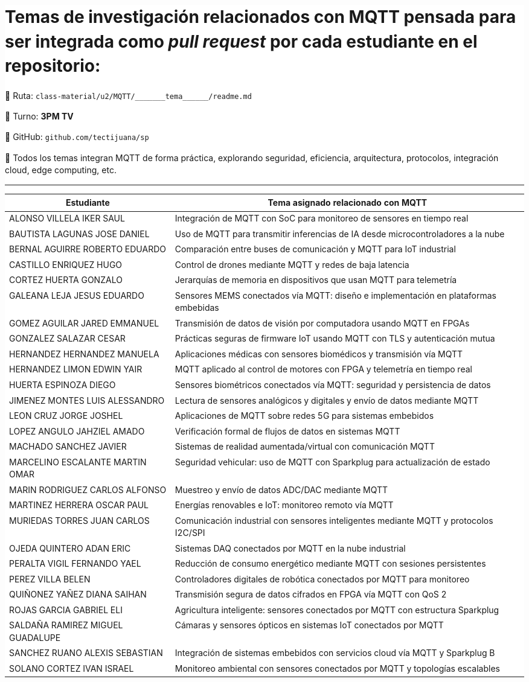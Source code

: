 

# **Temas de investigación relacionados con MQTT**  pensada para ser integrada como *pull request* por cada estudiante en el repositorio:

📁 Ruta: `class-material/u2/MQTT/_______tema______/readme.md`

📅 Turno: **3PM TV**

🔗 GitHub: `github.com/tectijuana/sp`


🔧 Todos los temas integran MQTT de forma práctica, explorando seguridad, eficiencia, arquitectura, protocolos, integración cloud, edge computing, etc.

---

| Estudiante                       | Tema asignado relacionado con MQTT                                                     |
| -------------------------------- | -------------------------------------------------------------------------------------- |
| ALONSO VILLELA IKER SAUL         | Integración de MQTT con SoC para monitoreo de sensores en tiempo real                  |
| BAUTISTA LAGUNAS JOSE DANIEL     | Uso de MQTT para transmitir inferencias de IA desde microcontroladores a la nube       |
| BERNAL AGUIRRE ROBERTO EDUARDO   | Comparación entre buses de comunicación y MQTT para IoT industrial                     |
| CASTILLO ENRIQUEZ HUGO           | Control de drones mediante MQTT y redes de baja latencia                               |
| CORTEZ HUERTA GONZALO            | Jerarquías de memoria en dispositivos que usan MQTT para telemetría                    |
| GALEANA LEJA JESUS EDUARDO       | Sensores MEMS conectados vía MQTT: diseño e implementación en plataformas embebidas    |
| GOMEZ AGUILAR JARED EMMANUEL     | Transmisión de datos de visión por computadora usando MQTT en FPGAs                    |
| GONZALEZ SALAZAR CESAR           | Prácticas seguras de firmware IoT usando MQTT con TLS y autenticación mutua            |
| HERNANDEZ HERNANDEZ MANUELA      | Aplicaciones médicas con sensores biomédicos y transmisión vía MQTT                    |
| HERNANDEZ LIMON EDWIN YAIR       | MQTT aplicado al control de motores con FPGA y telemetría en tiempo real               |
| HUERTA ESPINOZA DIEGO            | Sensores biométricos conectados vía MQTT: seguridad y persistencia de datos            |
| JIMENEZ MONTES LUIS ALESSANDRO   | Lectura de sensores analógicos y digitales y envío de datos mediante MQTT              |
| LEON CRUZ JORGE JOSHEL           | Aplicaciones de MQTT sobre redes 5G para sistemas embebidos                            |
| LOPEZ ANGULO JAHZIEL AMADO       | Verificación formal de flujos de datos en sistemas MQTT                                |
| MACHADO SANCHEZ JAVIER           | Sistemas de realidad aumentada/virtual con comunicación MQTT                           |
| MARCELINO ESCALANTE MARTIN OMAR  | Seguridad vehicular: uso de MQTT con Sparkplug para actualización de estado            |
| MARIN RODRIGUEZ CARLOS ALFONSO   | Muestreo y envío de datos ADC/DAC mediante MQTT                                        |
| MARTINEZ HERRERA OSCAR PAUL      | Energías renovables e IoT: monitoreo remoto vía MQTT                                   |
| MURIEDAS TORRES JUAN CARLOS      | Comunicación industrial con sensores inteligentes mediante MQTT y protocolos I2C/SPI   |
| OJEDA QUINTERO ADAN ERIC         | Sistemas DAQ conectados por MQTT en la nube industrial                                 |
| PERALTA VIGIL FERNANDO YAEL      | Reducción de consumo energético mediante MQTT con sesiones persistentes                |
| PEREZ VILLA BELEN                | Controladores digitales de robótica conectados por MQTT para monitoreo                 |
| QUIÑONEZ YAÑEZ DIANA SAIHAN      | Transmisión segura de datos cifrados en FPGA vía MQTT con QoS 2                        |
| ROJAS GARCIA GABRIEL ELI         | Agricultura inteligente: sensores conectados por MQTT con estructura Sparkplug         |
| SALDAÑA RAMIREZ MIGUEL GUADALUPE | Cámaras y sensores ópticos en sistemas IoT conectados por MQTT                         |
| SANCHEZ RUANO ALEXIS SEBASTIAN   | Integración de sistemas embebidos con servicios cloud vía MQTT y Sparkplug B           |
| SOLANO CORTEZ IVAN ISRAEL        | Monitoreo ambiental con sensores conectados por MQTT y topologías escalables           |